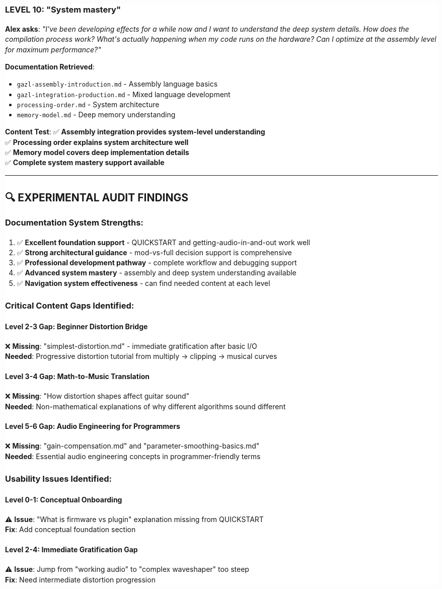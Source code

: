 
### **LEVEL 10: "System mastery"**

**Alex asks**: *"I've been developing effects for a while now and I want to understand the deep system details. How does the compilation process work? What's actually happening when my code runs on the hardware? Can I optimize at the assembly level for maximum performance?"*

**Documentation Retrieved**:
- `gazl-assembly-introduction.md` - Assembly language basics
- `gazl-integration-production.md` - Mixed language development
- `processing-order.md` - System architecture
- `memory-model.md` - Deep memory understanding

**Content Test**:
✅ **Assembly integration provides system-level understanding**  
✅ **Processing order explains system architecture well**  
✅ **Memory model covers deep implementation details**  
✅ **Complete system mastery support available**

---

## 🔍 EXPERIMENTAL AUDIT FINDINGS

### **Documentation System Strengths**:
1. ✅ **Excellent foundation support** - QUICKSTART and getting-audio-in-and-out work well
2. ✅ **Strong architectural guidance** - mod-vs-full decision support is comprehensive  
3. ✅ **Professional development pathway** - complete workflow and debugging support
4. ✅ **Advanced system mastery** - assembly and deep system understanding available
5. ✅ **Navigation system effectiveness** - can find needed content at each level

### **Critical Content Gaps Identified**:

#### **Level 2-3 Gap: Beginner Distortion Bridge**
❌ **Missing**: "simplest-distortion.md" - immediate gratification after basic I/O  
**Needed**: Progressive distortion tutorial from multiply → clipping → musical curves

#### **Level 3-4 Gap: Math-to-Music Translation**  
❌ **Missing**: "How distortion shapes affect guitar sound"  
**Needed**: Non-mathematical explanations of why different algorithms sound different

#### **Level 5-6 Gap: Audio Engineering for Programmers**
❌ **Missing**: "gain-compensation.md" and "parameter-smoothing-basics.md"  
**Needed**: Essential audio engineering concepts in programmer-friendly terms

### **Usability Issues Identified**:

#### **Level 0-1: Conceptual Onboarding**
⚠️ **Issue**: "What is firmware vs plugin" explanation missing from QUICKSTART  
**Fix**: Add conceptual foundation section

#### **Level 2-4: Immediate Gratification Gap**
⚠️ **Issue**: Jump from "working audio" to "complex waveshaper" too steep  
**Fix**: Need intermediate distortion progression
